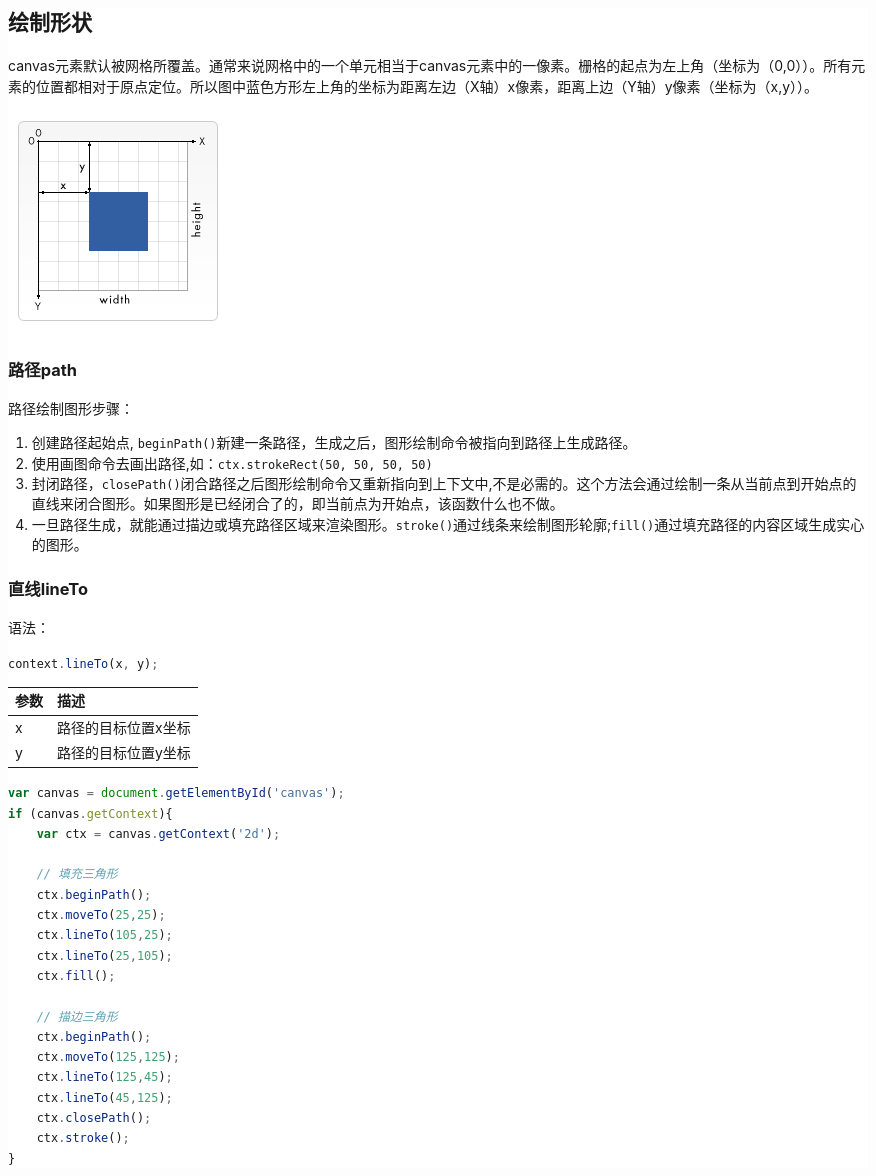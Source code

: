 ## 绘制形状
canvas元素默认被网格所覆盖。通常来说网格中的一个单元相当于canvas元素中的一像素。栅格的起点为左上角（坐标为（0,0））。所有元素的位置都相对于原点定位。所以图中蓝色方形左上角的坐标为距离左边（X轴）x像素，距离上边（Y轴）y像素（坐标为（x,y））。

<div><img src="./_statics/images/Canvas_default_grid.png" style="height: 220px"></div>

### 路径path

路径绘制图形步骤：
1. 创建路径起始点, `beginPath()`新建一条路径，生成之后，图形绘制命令被指向到路径上生成路径。
2. 使用画图命令去画出路径,如：`ctx.strokeRect(50, 50, 50, 50)`
3. 封闭路径，`closePath()`闭合路径之后图形绘制命令又重新指向到上下文中,不是必需的。这个方法会通过绘制一条从当前点到开始点的直线来闭合图形。如果图形是已经闭合了的，即当前点为开始点，该函数什么也不做。
4. 一旦路径生成，就能通过描边或填充路径区域来渲染图形。`stroke()`通过线条来绘制图形轮廓;`fill()`通过填充路径的内容区域生成实心的图形。

### 直线lineTo
语法：
```js
context.lineTo(x, y);
```
|参数|描述|
|:-|:-|
|x	|路径的目标位置x坐标|
|y	|路径的目标位置y坐标|

```js
var canvas = document.getElementById('canvas');
if (canvas.getContext){
	var ctx = canvas.getContext('2d');

	// 填充三角形
	ctx.beginPath();
	ctx.moveTo(25,25);
	ctx.lineTo(105,25);
	ctx.lineTo(25,105);
	ctx.fill();

	// 描边三角形
	ctx.beginPath();
	ctx.moveTo(125,125);
	ctx.lineTo(125,45);
	ctx.lineTo(45,125);
	ctx.closePath();
	ctx.stroke();
}
```

